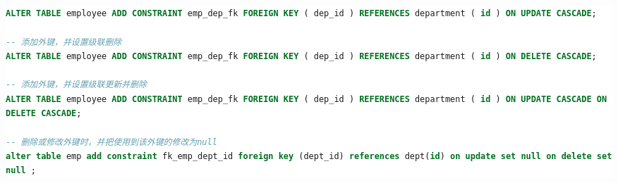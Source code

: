 ```sql
ALTER TABLE employee ADD CONSTRAINT emp_dep_fk FOREIGN KEY ( dep_id ) REFERENCES department ( id ) ON UPDATE CASCADE;

-- 添加外键，并设置级联删除
ALTER TABLE employee ADD CONSTRAINT emp_dep_fk FOREIGN KEY ( dep_id ) REFERENCES department ( id ) ON DELETE CASCADE;

-- 添加外键，并设置级联更新并删除
ALTER TABLE employee ADD CONSTRAINT emp_dep_fk FOREIGN KEY ( dep_id ) REFERENCES department ( id ) ON UPDATE CASCADE ON DELETE CASCADE;

-- 删除或修改外键时，并把使用到该外键的修改为null
alter table emp add constraint fk_emp_dept_id foreign key (dept_id) references dept(id) on update set null on delete set null ;
```